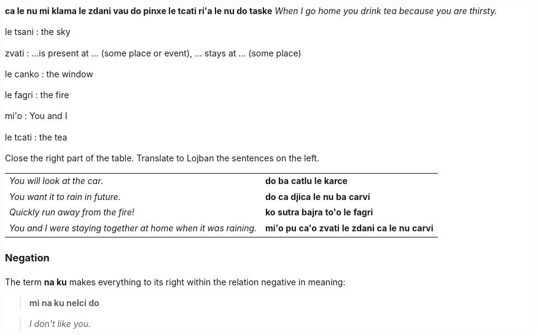 <tr>
<td><b>ca le nu mi klama le zdani vau do pinxe le tcati ri'a le nu do taske</b>
</td>
<td><i>When I go home you drink tea because you are thirsty.</i>
</td></tr></tbody></table>

le tsani
: the sky

zvati
: …is present at … (some place or event), … stays at … (some place)

le canko
: the window

le fagri
: the fire

mi'o
: You and I

le tcati
: the tea

Close the right part of the table. Translate to Lojban the sentences on the left.

<table style="table-layout: fixed;">

<tbody><tr>
<td><i>You will look at the car.</i>
</td>
<td><b>do ba catlu le karce</b>
</td></tr>
<tr>
<td><i>You want it to rain in future.</i>
</td>
<td><b>do ca djica le nu ba carvi</b>
</td></tr>
<tr>
<td><i>Quickly run away from the fire!</i>
</td>
<td><b>ko sutra bajra to'o le fagri</b>
</td></tr>
<tr>
<td><i>You and I were staying together at home when it was raining.</i>
</td>
<td><b>mi'o pu ca'o zvati le zdani ca le nu carvi</b>
</td></tr></tbody></table>

### Negation

The term **na ku** makes everything to its right within the relation negative in meaning:

> **mi na ku nelci do**

> _I don't like you._
